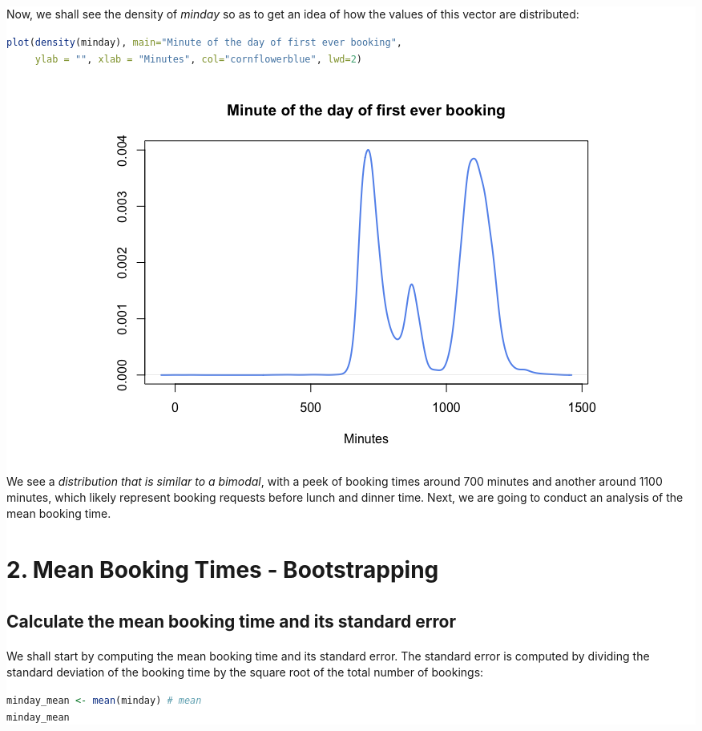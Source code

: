 Now, we shall see the density of *minday* so as to get an idea of how
the values of this vector are distributed:

``` r
plot(density(minday), main="Minute of the day of first ever booking",
     ylab = "", xlab = "Minutes", col="cornflowerblue", lwd=2)
```

<img src="booking-analysis_files/figure-gfm/unnamed-chunk-4-1.png" style="display: block; margin: auto;" />

We see a *distribution that is similar to a bimodal*, with a peek of
booking times around 700 minutes and another around 1100 minutes, which
likely represent booking requests before lunch and dinner time. Next, we
are going to conduct an analysis of the mean booking time.

# 2. Mean Booking Times - Bootstrapping

## Calculate the mean booking time and its standard error

We shall start by computing the mean booking time and its standard
error. The standard error is computed by dividing the standard deviation
of the booking time by the square root of the total number of bookings:

``` r
minday_mean <- mean(minday) # mean
minday_mean
```
